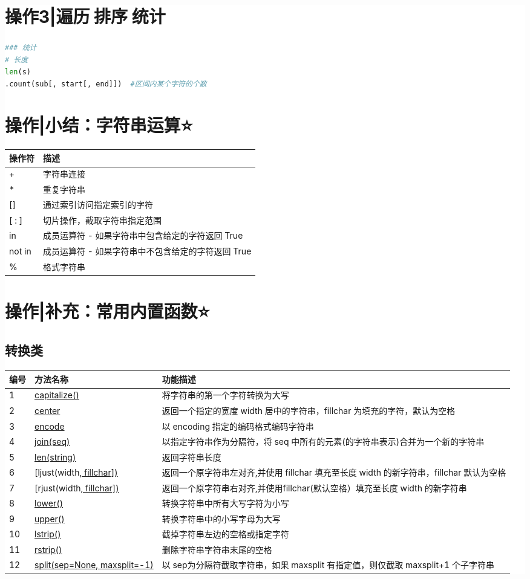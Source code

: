 





# 操作3|遍历 排序 统计

```python
### 统计
# 长度
len(s)
.count(sub[, start[, end]])  #区间内某个字符的个数
```



# 操作|小结：字符串运算⭐

| 操作符 | 描述                                               |
| :----- | :------------------------------------------------- |
| +      | 字符串连接                                         |
| *      | 重复字符串                                         |
| []     | 通过索引访问指定索引的字符                         |
| [ : ]  | 切片操作，截取字符串指定范围                       |
| in     | 成员运算符 - 如果字符串中包含给定的字符返回 True   |
| not in | 成员运算符 - 如果字符串中不包含给定的字符返回 True |
| %      | 格式字符串                                         |







# 操作|补充：常用内置函数⭐

## 转换类

| 编号 | 方法名称                                                     | 功能描述                                                     |
| :--- | :----------------------------------------------------------- | :----------------------------------------------------------- |
| 1    | [capitalize()](http://www.coolpython.net/method_topic/str/capitalize.html) | 将字符串的第一个字符转换为大写                               |
| 2    | [center](http://www.coolpython.net/method_topic/str/center.html) | 返回一个指定的宽度 width 居中的字符串，fillchar 为填充的字符，默认为空格 |
| 3    | [encode](http://www.coolpython.net/method_topic/str/encode.html) | 以 encoding 指定的编码格式编码字符串                         |
| 4    | [join(seq)](http://www.coolpython.net/method_topic/str/join.html) | 以指定字符串作为分隔符，将 seq 中所有的元素(的字符串表示)合并为一个新的字符串 |
| 5    | [len(string)](http://www.coolpython.net/method_topic/str/len.html) | 返回字符串长度                                               |
| 6    | [ljust(width[, fillchar\])](http://www.coolpython.net/method_topic/str/ljust.html) | 返回一个原字符串左对齐,并使用 fillchar 填充至长度 width 的新字符串，fillchar 默认为空格 |
| 7    | [rjust(width[, fillchar\])](http://www.coolpython.net/method_topic/str/rjust.html) | 返回一个原字符串右对齐,并使用fillchar(默认空格）填充至长度 width 的新字符串 |
| 8    | [lower()](http://www.coolpython.net/method_topic/str/lower.html) | 转换字符串中所有大写字符为小写                               |
| 9    | [upper()](http://www.coolpython.net/method_topic/str/upper.html) | 转换字符串中的小写字母为大写                                 |
| 10   | [lstrip()](http://www.coolpython.net/method_topic/str/lstrip.html) | 截掉字符串左边的空格或指定字符                               |
| 11   | [rstrip()](http://www.coolpython.net/method_topic/str/rstrip.html) | 删除字符串字符串末尾的空格                                   |
| 12   | [split(sep=None, maxsplit=-1)](http://www.coolpython.net/method_topic/str/split.html) | 以 sep为分隔符截取字符串，如果 maxsplit 有指定值，则仅截取 maxsplit+1 个子字符串 |
